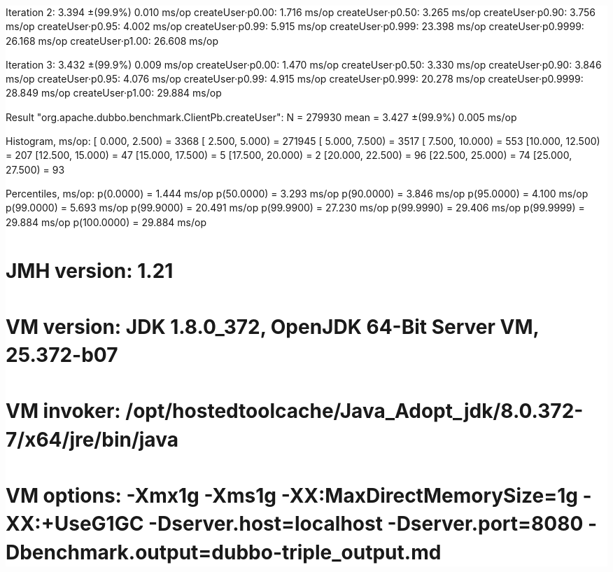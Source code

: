 Iteration   2: 3.394 ±(99.9%) 0.010 ms/op
                 createUser·p0.00:   1.716 ms/op
                 createUser·p0.50:   3.265 ms/op
                 createUser·p0.90:   3.756 ms/op
                 createUser·p0.95:   4.002 ms/op
                 createUser·p0.99:   5.915 ms/op
                 createUser·p0.999:  23.398 ms/op
                 createUser·p0.9999: 26.168 ms/op
                 createUser·p1.00:   26.608 ms/op

Iteration   3: 3.432 ±(99.9%) 0.009 ms/op
                 createUser·p0.00:   1.470 ms/op
                 createUser·p0.50:   3.330 ms/op
                 createUser·p0.90:   3.846 ms/op
                 createUser·p0.95:   4.076 ms/op
                 createUser·p0.99:   4.915 ms/op
                 createUser·p0.999:  20.278 ms/op
                 createUser·p0.9999: 28.849 ms/op
                 createUser·p1.00:   29.884 ms/op



Result "org.apache.dubbo.benchmark.ClientPb.createUser":
  N = 279930
  mean =      3.427 ±(99.9%) 0.005 ms/op

  Histogram, ms/op:
    [ 0.000,  2.500) = 3368 
    [ 2.500,  5.000) = 271945 
    [ 5.000,  7.500) = 3517 
    [ 7.500, 10.000) = 553 
    [10.000, 12.500) = 207 
    [12.500, 15.000) = 47 
    [15.000, 17.500) = 5 
    [17.500, 20.000) = 2 
    [20.000, 22.500) = 96 
    [22.500, 25.000) = 74 
    [25.000, 27.500) = 93 

  Percentiles, ms/op:
      p(0.0000) =      1.444 ms/op
     p(50.0000) =      3.293 ms/op
     p(90.0000) =      3.846 ms/op
     p(95.0000) =      4.100 ms/op
     p(99.0000) =      5.693 ms/op
     p(99.9000) =     20.491 ms/op
     p(99.9900) =     27.230 ms/op
     p(99.9990) =     29.406 ms/op
     p(99.9999) =     29.884 ms/op
    p(100.0000) =     29.884 ms/op


# JMH version: 1.21
# VM version: JDK 1.8.0_372, OpenJDK 64-Bit Server VM, 25.372-b07
# VM invoker: /opt/hostedtoolcache/Java_Adopt_jdk/8.0.372-7/x64/jre/bin/java
# VM options: -Xmx1g -Xms1g -XX:MaxDirectMemorySize=1g -XX:+UseG1GC -Dserver.host=localhost -Dserver.port=8080 -Dbenchmark.output=dubbo-triple_output.md